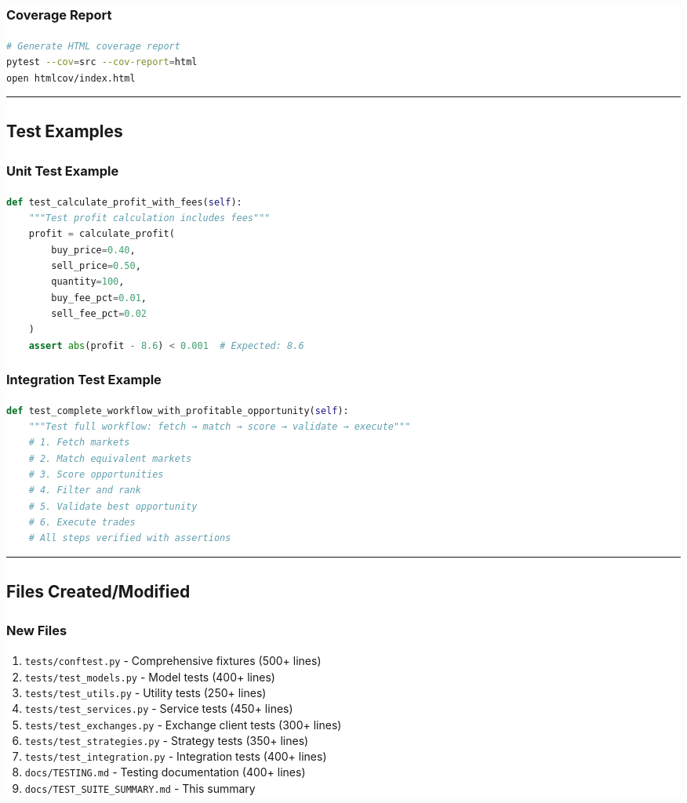 ### Coverage Report
```bash
# Generate HTML coverage report
pytest --cov=src --cov-report=html
open htmlcov/index.html
```

---

## Test Examples

### Unit Test Example
```python
def test_calculate_profit_with_fees(self):
    """Test profit calculation includes fees"""
    profit = calculate_profit(
        buy_price=0.40,
        sell_price=0.50,
        quantity=100,
        buy_fee_pct=0.01,
        sell_fee_pct=0.02
    )
    assert abs(profit - 8.6) < 0.001  # Expected: 8.6
```

### Integration Test Example
```python
def test_complete_workflow_with_profitable_opportunity(self):
    """Test full workflow: fetch → match → score → validate → execute"""
    # 1. Fetch markets
    # 2. Match equivalent markets
    # 3. Score opportunities
    # 4. Filter and rank
    # 5. Validate best opportunity
    # 6. Execute trades
    # All steps verified with assertions
```

---

## Files Created/Modified

### New Files
1. `tests/conftest.py` - Comprehensive fixtures (500+ lines)
2. `tests/test_models.py` - Model tests (400+ lines)
3. `tests/test_utils.py` - Utility tests (250+ lines)
4. `tests/test_services.py` - Service tests (450+ lines)
5. `tests/test_exchanges.py` - Exchange client tests (300+ lines)
6. `tests/test_strategies.py` - Strategy tests (350+ lines)
7. `tests/test_integration.py` - Integration tests (400+ lines)
8. `docs/TESTING.md` - Testing documentation (400+ lines)
9. `docs/TEST_SUITE_SUMMARY.md` - This summary
